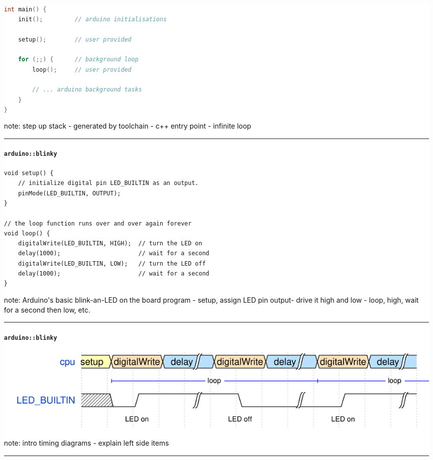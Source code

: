 ```cpp {data-line-numbers="|4|7|"}
int main() {
    init();         // arduino initialisations

    setup();        // user provided

    for (;;) {      // background loop
        loop();     // user provided

        // ... arduino background tasks
    }
}
```

note: step up stack - generated by toolchain - c++ entry point - infinite loop

---

#### `arduino::blinky`

```arduino {data-line-numbers="|2-3|8|9|10|"}
void setup() {
    // initialize digital pin LED_BUILTIN as an output.
    pinMode(LED_BUILTIN, OUTPUT);
}

// the loop function runs over and over again forever
void loop() {
    digitalWrite(LED_BUILTIN, HIGH);  // turn the LED on
    delay(1000);                      // wait for a second
    digitalWrite(LED_BUILTIN, LOW);   // turn the LED off
    delay(1000);                      // wait for a second
}
```

note: Arduino's basic blink-an-LED on the board program - setup, assign LED pin output- drive it high and low - loop, high, wait for a second then low, etc.

---

#### `arduino::blinky`

<img src="./images/blinky.svg" alt="blinky" width="100%"/>

note: intro timing diagrams - explain left side items

---
